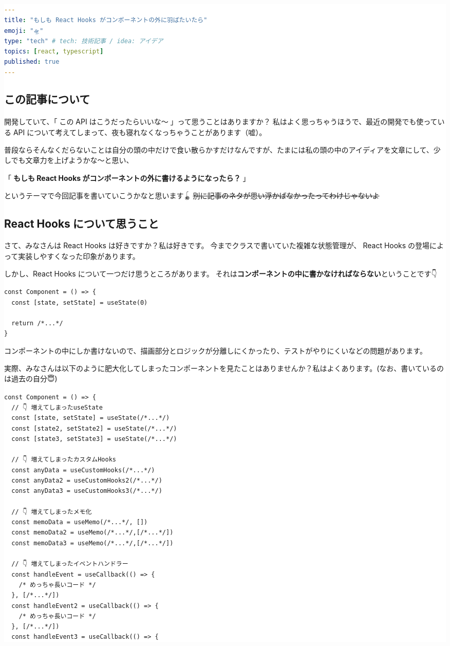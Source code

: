 ```yaml
---
title: "もしも React Hooks がコンポーネントの外に羽ばたいたら"
emoji: "🛸"
type: "tech" # tech: 技術記事 / idea: アイデア
topics: [react, typescript]
published: true
---
```



## この記事について

開発していて、「 この API はこうだったらいいな～ 」って思うことはありますか？
私はよく思っちゃうほうで、最近の開発でも使っている API について考えてしまって、夜も寝れなくなっちゃうことがあります（嘘）。

普段ならそんなくだらないことは自分の頭の中だけで食い散らかすだけなんですが、たまには私の頭の中のアイディアを文章にして、少しでも文章力を上げようかな～と思い、

「 **もしも React Hooks がコンポーネントの外に書けるようになったら？** 」

というテーマで今回記事を書いていこうかなと思います🪀 ~~別に記事のネタが思い浮かばなかったってわけじゃないよ~~ 


## React Hooks について思うこと

さて、みなさんは React Hooks は好きですか？私は好きです。
今までクラスで書いていた複雑な状態管理が、 React Hooks の登場によって実装しやすくなった印象があります。

しかし、React Hooks について一つだけ思うところがあります。
それは**コンポーネントの中に書かなければならない**ということです👇

```tsx:なぜコンポーネントの中に書かなければならないのだ！
const Component = () => {
  const [state, setState] = useState(0)

  return /*...*/
}
```

コンポーネントの中にしか書けないので、描画部分とロジックが分離しにくかったり、テストがやりにくいなどの問題があります。

実際、みなさんは以下のように肥大化してしまったコンポーネントを見たことはありませんか？私はよくあります。(なお、書いているのは過去の自分😇)

```tsx:肥大化してしまったコンポーネント例
const Component = () => {
  // 👇 増えてしまったuseState
  const [state, setState] = useState(/*...*/)
  const [state2, setState2] = useState(/*...*/)
  const [state3, setState3] = useState(/*...*/)

  // 👇 増えてしまったカスタムHooks
  const anyData = useCustomHooks(/*...*/)
  const anyData2 = useCustomHooks2(/*...*/)
  const anyData3 = useCustomHooks3(/*...*/)

  // 👇 増えてしまったメモ化
  const memoData = useMemo(/*...*/, [])
  const memoData2 = useMemo(/*...*/,[/*...*/])
  const memoData3 = useMemo(/*...*/,[/*...*/])

  // 👇 増えてしまったイベントハンドラー
  const handleEvent = useCallback(() => {
    /* めっちゃ長いコード */
  }, [/*...*/])
  const handleEvent2 = useCallback(() => {
    /* めっちゃ長いコード */
  }, [/*...*/])
  const handleEvent3 = useCallback(() => {
```

[^1]: あと、無闇にコンポーネントを量産したくない